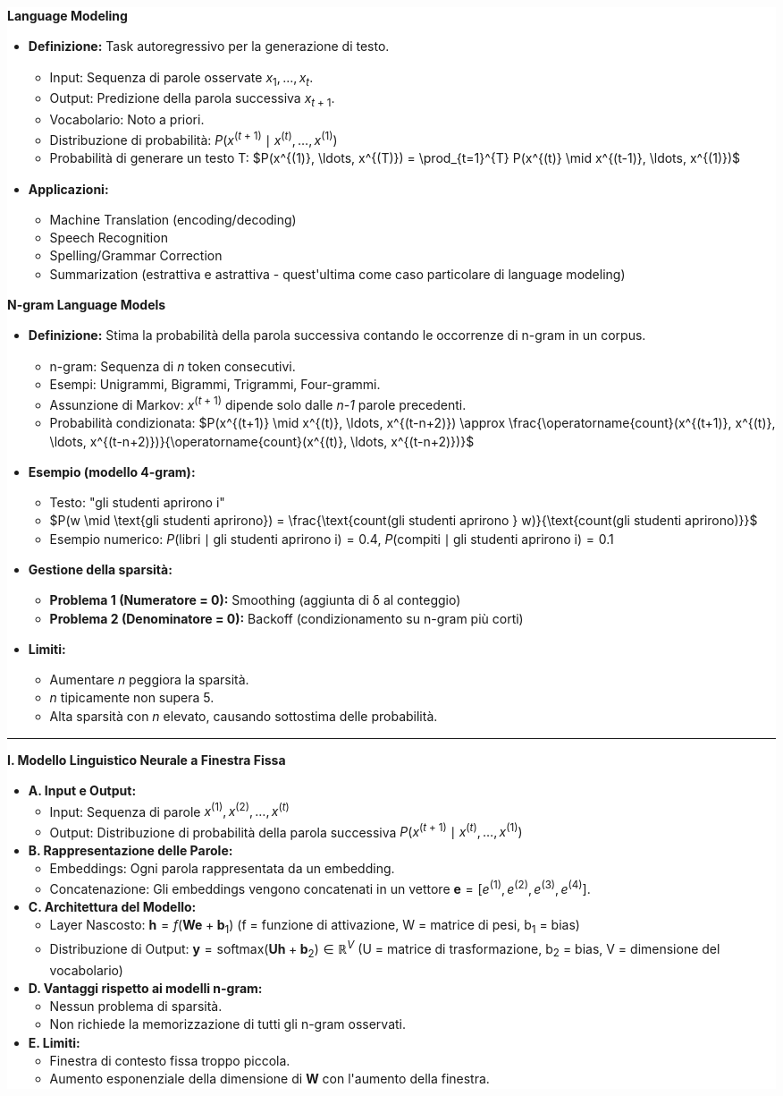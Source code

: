 
**Language Modeling**

* **Definizione:** Task autoregressivo per la generazione di testo.
    * Input: Sequenza di parole osservate  $x_1, ..., x_t$.
    * Output: Predizione della parola successiva $x_{t+1}$.
    * Vocabolario: Noto a priori.
    * Distribuzione di probabilità: $P(x^{(t+1)} \mid x^{(t)}, \ldots, x^{(1)})$
    * Probabilità di generare un testo T:  $P(x^{(1)}, \ldots, x^{(T)}) = \prod_{t=1}^{T} P(x^{(t)} \mid x^{(t-1)}, \ldots, x^{(1)})$

* **Applicazioni:**
    * Machine Translation (encoding/decoding)
    * Speech Recognition
    * Spelling/Grammar Correction
    * Summarization (estrattiva e astrattiva - quest'ultima come caso particolare di language modeling)


**N-gram Language Models**

* **Definizione:** Stima la probabilità della parola successiva contando le occorrenze di n-gram in un corpus.
    * n-gram: Sequenza di *n* token consecutivi.
    * Esempi: Unigrammi, Bigrammi, Trigrammi, Four-grammi.
    * Assunzione di Markov: $x^{(t+1)}$ dipende solo dalle *n-1* parole precedenti.
    * Probabilità condizionata: $P(x^{(t+1)} \mid x^{(t)}, \ldots, x^{(t-n+2)}) \approx \frac{\operatorname{count}(x^{(t+1)}, x^{(t)}, \ldots, x^{(t-n+2)})}{\operatorname{count}(x^{(t)}, \ldots, x^{(t-n+2)})}$

* **Esempio (modello 4-gram):**
    * Testo: "gli studenti aprirono i"
    * $P(w \mid \text{gli studenti aprirono}) = \frac{\text{count(gli studenti aprirono } w)}{\text{count(gli studenti aprirono)}}$
    * Esempio numerico: $P(\text{libri} \mid \text{gli studenti aprirono i}) = 0.4$, $P(\text{compiti} \mid \text{gli studenti aprirono i}) = 0.1$

* **Gestione della sparsità:**
    * **Problema 1 (Numeratore = 0):** Smoothing (aggiunta di δ al conteggio)
    * **Problema 2 (Denominatore = 0):** Backoff (condizionamento su n-gram più corti)

* **Limiti:**
    * Aumentare *n* peggiora la sparsità.
    * *n* tipicamente non supera 5.
    * Alta sparsità con *n* elevato, causando sottostima delle probabilità.


---

**I. Modello Linguistico Neurale a Finestra Fissa**

* **A. Input e Output:**
    * Input: Sequenza di parole  $x^{(1)}, x^{(2)}, \ldots, x^{(t)}$
    * Output: Distribuzione di probabilità della parola successiva $P(x^{(t+1)} \mid x^{(t)}, \ldots, x^{(1)})$
* **B. Rappresentazione delle Parole:**
    * Embeddings: Ogni parola rappresentata da un embedding.
    * Concatenazione: Gli embeddings vengono concatenati in un vettore  $\mathbf{e} = [e^{(1)}, e^{(2)}, e^{(3)}, e^{(4)}]$.
* **C. Architettura del Modello:**
    * Layer Nascosto: $\mathbf{h} = f(\mathbf{W} \mathbf{e} + \mathbf{b}_1)$ (f = funzione di attivazione, W = matrice di pesi, b<sub>1</sub> = bias)
    * Distribuzione di Output: $\mathbf{y} = \text{softmax}(\mathbf{U} \mathbf{h} + \mathbf{b}_2) \in \mathbb{R}^{V}$ (U = matrice di trasformazione, b<sub>2</sub> = bias, V = dimensione del vocabolario)
* **D. Vantaggi rispetto ai modelli n-gram:**
    * Nessun problema di sparsità.
    * Non richiede la memorizzazione di tutti gli n-gram osservati.
* **E. Limiti:**
    * Finestra di contesto fissa troppo piccola.
    * Aumento esponenziale della dimensione di **W** con l'aumento della finestra.